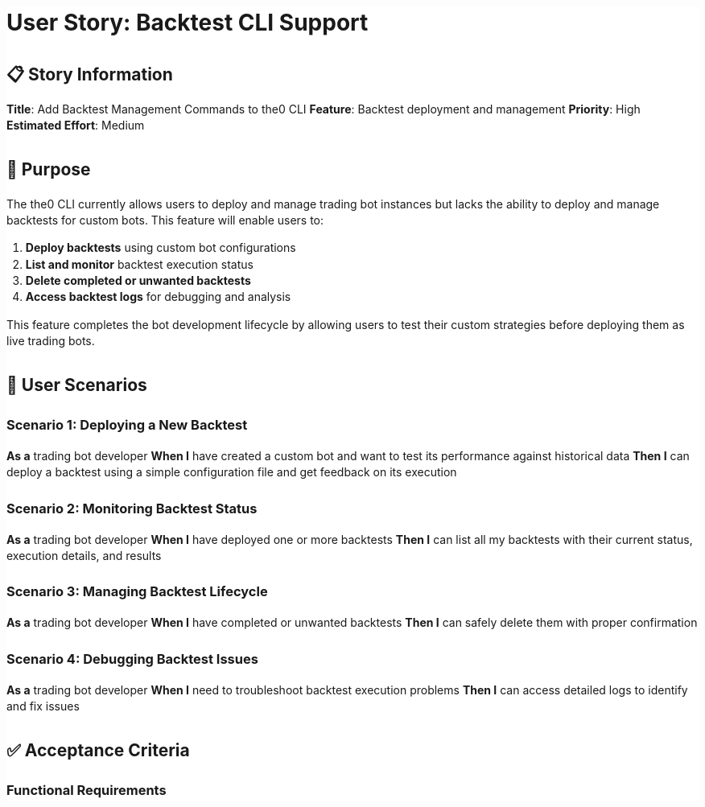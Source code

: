 # User Story: Backtest CLI Support

## 📋 Story Information

**Title**: Add Backtest Management Commands to the0 CLI
**Feature**: Backtest deployment and management
**Priority**: High
**Estimated Effort**: Medium

## 🎯 Purpose

The the0 CLI currently allows users to deploy and manage trading bot instances but lacks the ability to deploy and manage backtests for custom bots. This feature will enable users to:

1. **Deploy backtests** using custom bot configurations
2. **List and monitor** backtest execution status
3. **Delete completed or unwanted backtests**
4. **Access backtest logs** for debugging and analysis

This feature completes the bot development lifecycle by allowing users to test their custom strategies before deploying them as live trading bots.

## 👥 User Scenarios

### Scenario 1: Deploying a New Backtest
**As a** trading bot developer
**When I** have created a custom bot and want to test its performance against historical data
**Then I** can deploy a backtest using a simple configuration file and get feedback on its execution

### Scenario 2: Monitoring Backtest Status
**As a** trading bot developer
**When I** have deployed one or more backtests
**Then I** can list all my backtests with their current status, execution details, and results

### Scenario 3: Managing Backtest Lifecycle
**As a** trading bot developer
**When I** have completed or unwanted backtests
**Then I** can safely delete them with proper confirmation

### Scenario 4: Debugging Backtest Issues
**As a** trading bot developer
**When I** need to troubleshoot backtest execution problems
**Then I** can access detailed logs to identify and fix issues

## ✅ Acceptance Criteria

### Functional Requirements
